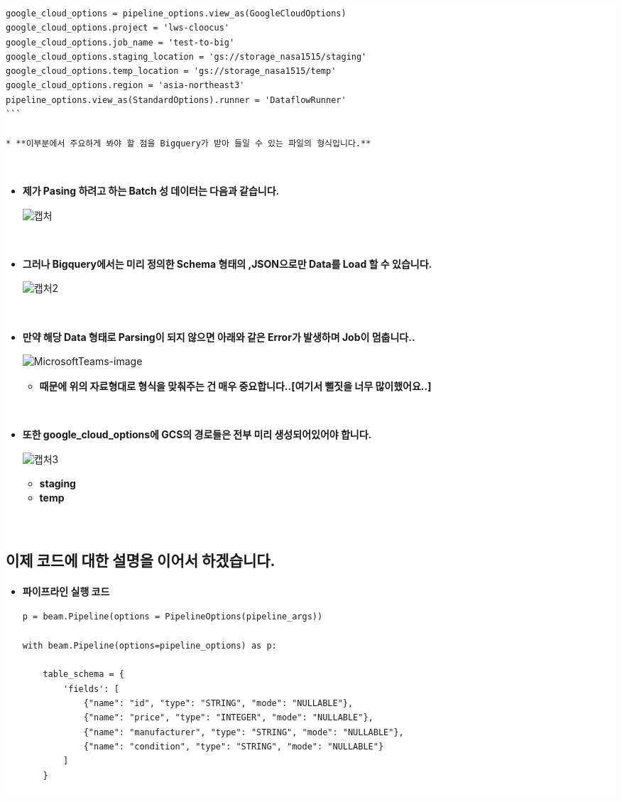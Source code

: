     google_cloud_options = pipeline_options.view_as(GoogleCloudOptions)
    google_cloud_options.project = 'lws-cloocus'
    google_cloud_options.job_name = 'test-to-big'
    google_cloud_options.staging_location = 'gs://storage_nasa1515/staging'
    google_cloud_options.temp_location = 'gs://storage_nasa1515/temp'
    google_cloud_options.region = 'asia-northeast3'
    pipeline_options.view_as(StandardOptions).runner = 'DataflowRunner'
    ```

    * **이부분에서 주요하게 봐야 할 점을 Bigquery가 받아 들일 수 있는 파일의 형식입니다.**  

<br/>

* **제가 Pasing 하려고 하는 Batch 성 데이터는 다음과 같습니다.**

    ![캡처](https://user-images.githubusercontent.com/69498804/116191285-06a6d900-a767-11eb-8860-ad389d2b7e0f.JPG)

<br/>

* **그러나 Bigquery에서는 미리 정의한 Schema 형태의 ,JSON으로만 Data를 Load 할 수 있습니다.** 

    ![캡처2](https://user-images.githubusercontent.com/69498804/116191459-4cfc3800-a767-11eb-9b76-9717d755dfca.JPG)

<br/>

* **만약 해당 Data 형태로 Parsing이 되지 않으면 아래와 같은 Error가 발생하며 Job이 멈춥니다..** 

    ![MicrosoftTeams-image](https://user-images.githubusercontent.com/69498804/116191628-9ea4c280-a767-11eb-8c0c-f78ab7588ad3.png)

    * **때문에 위의 자료형대로 형식을 맞춰주는 건 매우 중요합니다..[여기서 뻘짓을 너무 많이했어요..]**


<br/>

* **또한 google_cloud_options에 GCS의 경로들은 전부 미리 생성되어있어야 합니다.** 

    ![캡처3](https://user-images.githubusercontent.com/69498804/116192136-6487f080-a768-11eb-9054-337c87a348be.JPG)

    * **staging**
    * **temp** 

<br/>


## **이제 코드에 대한 설명을 이어서 하겠습니다.**


* **파이프라인 실행 코드** 

    ```
    p = beam.Pipeline(options = PipelineOptions(pipeline_args))

    with beam.Pipeline(options=pipeline_options) as p:
 
        table_schema = {
            'fields': [
                {"name": "id", "type": "STRING", "mode": "NULLABLE"}, 
                {"name": "price", "type": "INTEGER", "mode": "NULLABLE"},
                {"name": "manufacturer", "type": "STRING", "mode": "NULLABLE"},
                {"name": "condition", "type": "STRING", "mode": "NULLABLE"}
            ]
        }
        